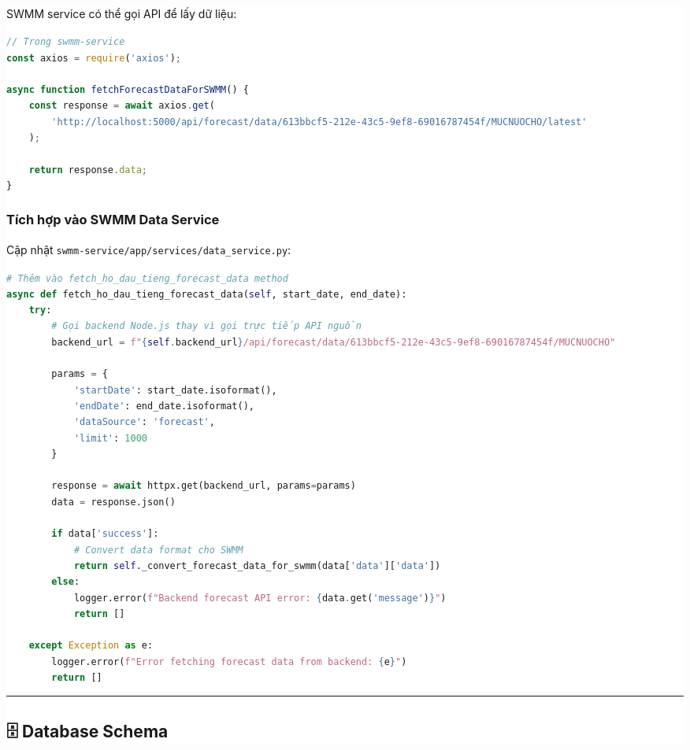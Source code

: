 SWMM service có thể gọi API để lấy dữ liệu:

```javascript
// Trong swmm-service
const axios = require('axios');

async function fetchForecastDataForSWMM() {
    const response = await axios.get(
        'http://localhost:5000/api/forecast/data/613bbcf5-212e-43c5-9ef8-69016787454f/MUCNUOCHO/latest'
    );
    
    return response.data;
}
```

### Tích hợp vào SWMM Data Service

Cập nhật `swmm-service/app/services/data_service.py`:

```python
# Thêm vào fetch_ho_dau_tieng_forecast_data method
async def fetch_ho_dau_tieng_forecast_data(self, start_date, end_date):
    try:
        # Gọi backend Node.js thay vì gọi trực tiếp API nguồn
        backend_url = f"{self.backend_url}/api/forecast/data/613bbcf5-212e-43c5-9ef8-69016787454f/MUCNUOCHO"
        
        params = {
            'startDate': start_date.isoformat(),
            'endDate': end_date.isoformat(),
            'dataSource': 'forecast',
            'limit': 1000
        }
        
        response = await httpx.get(backend_url, params=params)
        data = response.json()
        
        if data['success']:
            # Convert data format cho SWMM
            return self._convert_forecast_data_for_swmm(data['data']['data'])
        else:
            logger.error(f"Backend forecast API error: {data.get('message')}")
            return []
            
    except Exception as e:
        logger.error(f"Error fetching forecast data from backend: {e}")
        return []
```

---

## 🗄️ Database Schema
